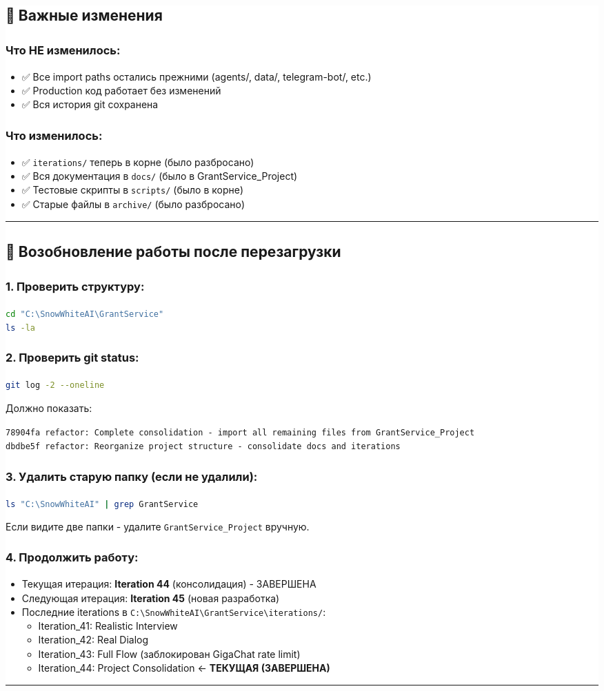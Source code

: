 
## 📝 Важные изменения

### Что НЕ изменилось:
- ✅ Все import paths остались прежними (agents/, data/, telegram-bot/, etc.)
- ✅ Production код работает без изменений
- ✅ Вся история git сохранена

### Что изменилось:
- ✅ `iterations/` теперь в корне (было разбросано)
- ✅ Вся документация в `docs/` (было в GrantService_Project)
- ✅ Тестовые скрипты в `scripts/` (было в корне)
- ✅ Старые файлы в `archive/` (было разбросано)

---

## 🔄 Возобновление работы после перезагрузки

### 1. Проверить структуру:
```bash
cd "C:\SnowWhiteAI\GrantService"
ls -la
```

### 2. Проверить git status:
```bash
git log -2 --oneline
```
Должно показать:
```
78904fa refactor: Complete consolidation - import all remaining files from GrantService_Project
dbdbe5f refactor: Reorganize project structure - consolidate docs and iterations
```

### 3. Удалить старую папку (если не удалили):
```bash
ls "C:\SnowWhiteAI" | grep GrantService
```
Если видите две папки - удалите `GrantService_Project` вручную.

### 4. Продолжить работу:
- Текущая итерация: **Iteration 44** (консолидация) - ЗАВЕРШЕНА
- Следующая итерация: **Iteration 45** (новая разработка)
- Последние iterations в `C:\SnowWhiteAI\GrantService\iterations/`:
  - Iteration_41: Realistic Interview
  - Iteration_42: Real Dialog
  - Iteration_43: Full Flow (заблокирован GigaChat rate limit)
  - Iteration_44: Project Consolidation ← **ТЕКУЩАЯ (ЗАВЕРШЕНА)**

---
